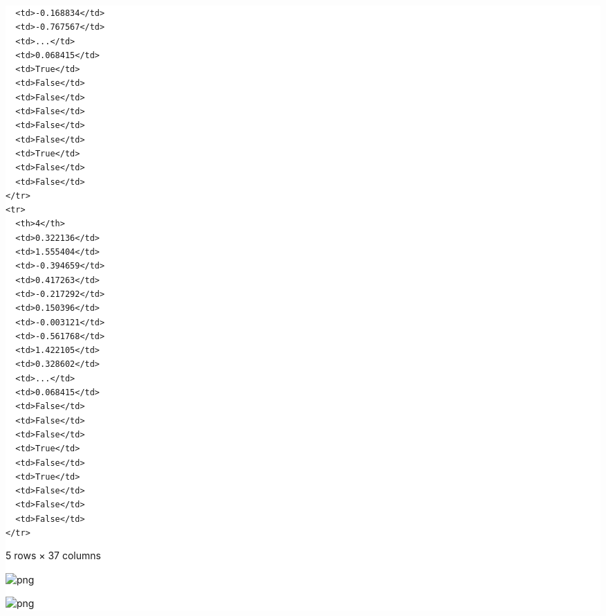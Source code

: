       <td>-0.168834</td>
      <td>-0.767567</td>
      <td>...</td>
      <td>0.068415</td>
      <td>True</td>
      <td>False</td>
      <td>False</td>
      <td>False</td>
      <td>False</td>
      <td>False</td>
      <td>True</td>
      <td>False</td>
      <td>False</td>
    </tr>
    <tr>
      <th>4</th>
      <td>0.322136</td>
      <td>1.555404</td>
      <td>-0.394659</td>
      <td>0.417263</td>
      <td>-0.217292</td>
      <td>0.150396</td>
      <td>-0.003121</td>
      <td>-0.561768</td>
      <td>1.422105</td>
      <td>0.328602</td>
      <td>...</td>
      <td>0.068415</td>
      <td>False</td>
      <td>False</td>
      <td>False</td>
      <td>True</td>
      <td>False</td>
      <td>True</td>
      <td>False</td>
      <td>False</td>
      <td>False</td>
    </tr>
  </tbody>
</table>
<p>5 rows × 37 columns</p>
</div>




    
![png](output_59_0.png)
    



    
![png](output_61_0.png)
    